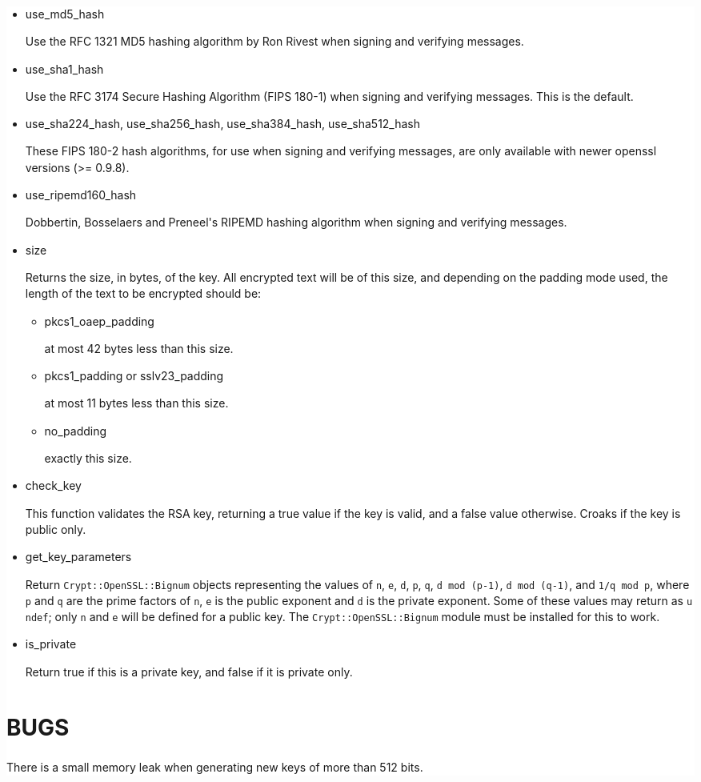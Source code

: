 - use\_md5\_hash

    Use the RFC 1321 MD5 hashing algorithm by Ron Rivest when signing and
    verifying messages.

- use\_sha1\_hash

    Use the RFC 3174 Secure Hashing Algorithm (FIPS 180-1) when signing
    and verifying messages. This is the default.

- use\_sha224\_hash, use\_sha256\_hash, use\_sha384\_hash, use\_sha512\_hash

    These FIPS 180-2 hash algorithms, for use when signing and verifying
    messages, are only available with newer openssl versions (>= 0.9.8).

- use\_ripemd160\_hash

    Dobbertin, Bosselaers and Preneel's RIPEMD hashing algorithm when
    signing and verifying messages.

- size

    Returns the size, in bytes, of the key.  All encrypted text will be of
    this size, and depending on the padding mode used, the length of
    the text to be encrypted should be:

    - pkcs1\_oaep\_padding

        at most 42 bytes less than this size.

    - pkcs1\_padding or sslv23\_padding

        at most 11 bytes less than this size.

    - no\_padding

        exactly this size.

- check\_key

    This function validates the RSA key, returning a true value if the key
    is valid, and a false value otherwise.  Croaks if the key is public only.

- get\_key\_parameters

    Return `Crypt::OpenSSL::Bignum` objects representing the values of `n`,
    `e`, `d`, `p`, `q`, `d mod (p-1)`, `d mod (q-1)`, and `1/q mod p`,
    where `p` and `q` are the prime factors of `n`, `e` is the public
    exponent and `d` is the private exponent.  Some of these values may return
    as `undef`; only `n` and `e` will be defined for a public key.  The
    `Crypt::OpenSSL::Bignum` module must be installed for this to work.

- is\_private

    Return true if this is a private key, and false if it is private only.

# BUGS

There is a small memory leak when generating new keys of more than 512 bits.
